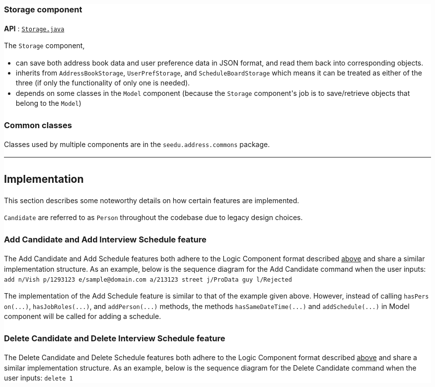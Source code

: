 <puml src="diagrams/BetterModelClassDiagram.puml" width="450" />

</box>


### Storage component

**API** : [`Storage.java`](https://github.com/AY2425S2-CS2103T-T16-3/tp/tree/master/src/main/java/seedu/address/storage/Storage.java)

<puml src="diagrams/StorageClassDiagram.puml" width="550" />

The `Storage` component,
* can save both address book data and user preference data in JSON format, and read them back into corresponding objects.
* inherits from `AddressBookStorage`, `UserPrefStorage`, and `ScheduleBoardStorage` which means it can be treated as either of the three (if only the functionality of only one is needed).
* depends on some classes in the `Model` component (because the `Storage` component's job is to save/retrieve objects that belong to the `Model`)

### Common classes

Classes used by multiple components are in the `seedu.address.commons` package.

--------------------------------------------------------------------------------------------------------------------

## **Implementation**

This section describes some noteworthy details on how certain features are implemented.

<box type="info" header="**Note**">

`Candidate` are referred to as `Person` throughout the codebase due to legacy design choices.
</box>

### Add Candidate and Add Interview Schedule feature
The Add Candidate and Add Schedule features both adhere to the Logic Component format described [above](#logic-component) and share a similar implementation structure. 
As an example, below is the sequence diagram for the Add Candidate command when the user inputs:
`add n/Vish p/1293123 e/sample@domain.com a/213123 street j/ProData guy l/Rejected`
<puml src="diagrams/AddSequenceDiagram.puml" width="650" />

<box type="info" header="**Note**">

The implementation of the Add Schedule feature is similar to that of the example given above. However, instead of calling `hasPerson(...)`, `hasJobRoles(...)`, and `addPerson(...)` methods,
the methods `hasSameDateTime(...)` and `addSchedule(...)`  in Model component will be called for adding a schedule.
</box>

### Delete Candidate and Delete Interview Schedule feature
The Delete Candidate and Delete Schedule features both adhere to the Logic Component format described [above](#logic-component) and share a similar implementation structure.
As an example, below is the sequence diagram for the Delete Candidate command when the user inputs:
`delete 1`
<puml src="diagrams/DeleteSequenceDiagram.puml" width="650" />
